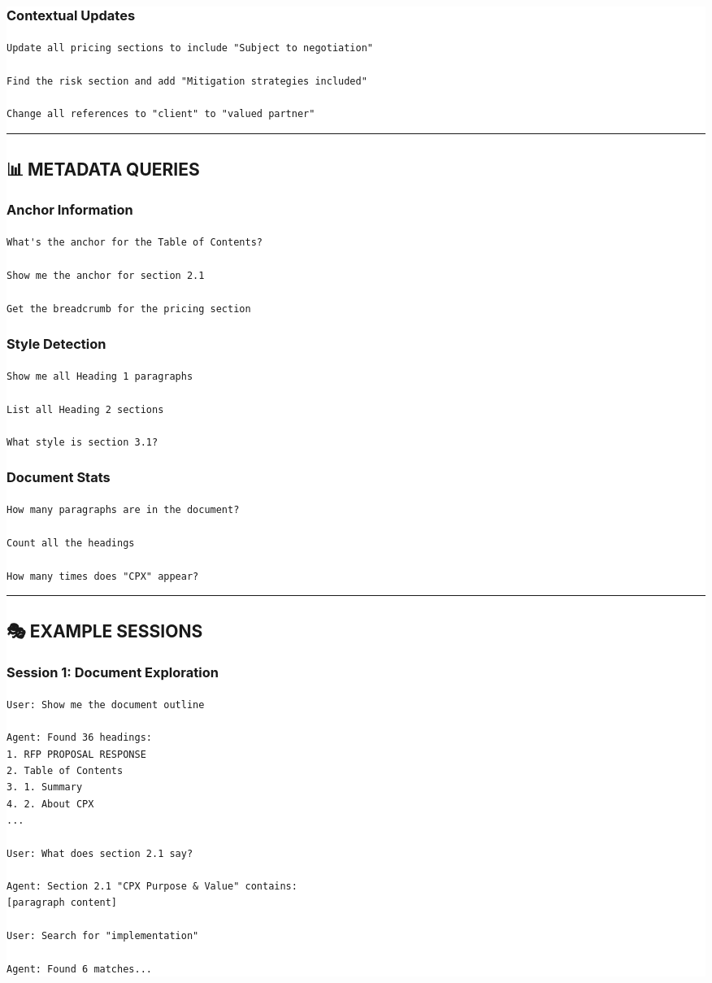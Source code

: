 ### Contextual Updates
```
Update all pricing sections to include "Subject to negotiation"

Find the risk section and add "Mitigation strategies included"

Change all references to "client" to "valued partner"
```

---

## 📊 METADATA QUERIES

### Anchor Information
```
What's the anchor for the Table of Contents?

Show me the anchor for section 2.1

Get the breadcrumb for the pricing section
```

### Style Detection
```
Show me all Heading 1 paragraphs

List all Heading 2 sections

What style is section 3.1?
```

### Document Stats
```
How many paragraphs are in the document?

Count all the headings

How many times does "CPX" appear?
```

---

## 🎭 EXAMPLE SESSIONS

### Session 1: Document Exploration
```
User: Show me the document outline

Agent: Found 36 headings:
1. RFP PROPOSAL RESPONSE
2. Table of Contents
3. 1. Summary
4. 2. About CPX
...

User: What does section 2.1 say?

Agent: Section 2.1 "CPX Purpose & Value" contains:
[paragraph content]

User: Search for "implementation"

Agent: Found 6 matches...
```